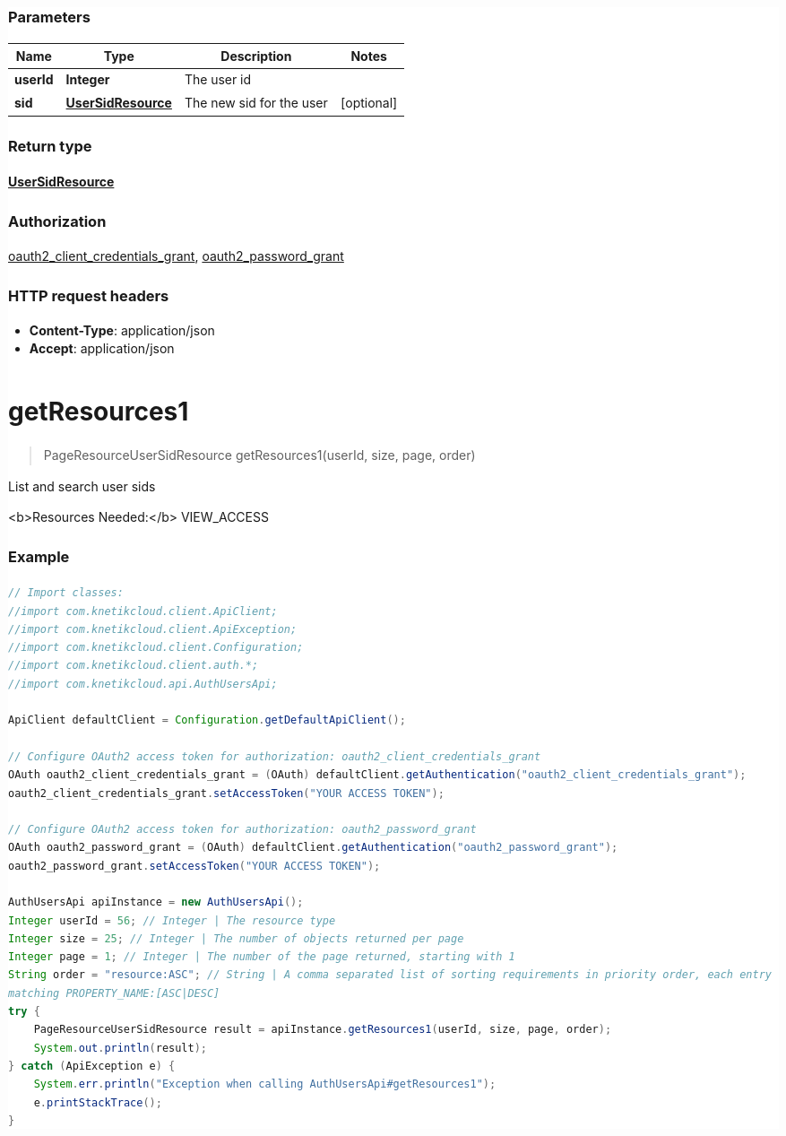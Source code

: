 ### Parameters

Name | Type | Description  | Notes
------------- | ------------- | ------------- | -------------
 **userId** | **Integer**| The user id |
 **sid** | [**UserSidResource**](UserSidResource.md)| The new sid for the user | [optional]

### Return type

[**UserSidResource**](UserSidResource.md)

### Authorization

[oauth2_client_credentials_grant](../README.md#oauth2_client_credentials_grant), [oauth2_password_grant](../README.md#oauth2_password_grant)

### HTTP request headers

 - **Content-Type**: application/json
 - **Accept**: application/json

<a name="getResources1"></a>
# **getResources1**
> PageResourceUserSidResource getResources1(userId, size, page, order)

List and search user sids

&lt;b&gt;Resources Needed:&lt;/b&gt; VIEW_ACCESS

### Example
```java
// Import classes:
//import com.knetikcloud.client.ApiClient;
//import com.knetikcloud.client.ApiException;
//import com.knetikcloud.client.Configuration;
//import com.knetikcloud.client.auth.*;
//import com.knetikcloud.api.AuthUsersApi;

ApiClient defaultClient = Configuration.getDefaultApiClient();

// Configure OAuth2 access token for authorization: oauth2_client_credentials_grant
OAuth oauth2_client_credentials_grant = (OAuth) defaultClient.getAuthentication("oauth2_client_credentials_grant");
oauth2_client_credentials_grant.setAccessToken("YOUR ACCESS TOKEN");

// Configure OAuth2 access token for authorization: oauth2_password_grant
OAuth oauth2_password_grant = (OAuth) defaultClient.getAuthentication("oauth2_password_grant");
oauth2_password_grant.setAccessToken("YOUR ACCESS TOKEN");

AuthUsersApi apiInstance = new AuthUsersApi();
Integer userId = 56; // Integer | The resource type
Integer size = 25; // Integer | The number of objects returned per page
Integer page = 1; // Integer | The number of the page returned, starting with 1
String order = "resource:ASC"; // String | A comma separated list of sorting requirements in priority order, each entry matching PROPERTY_NAME:[ASC|DESC]
try {
    PageResourceUserSidResource result = apiInstance.getResources1(userId, size, page, order);
    System.out.println(result);
} catch (ApiException e) {
    System.err.println("Exception when calling AuthUsersApi#getResources1");
    e.printStackTrace();
}
```
